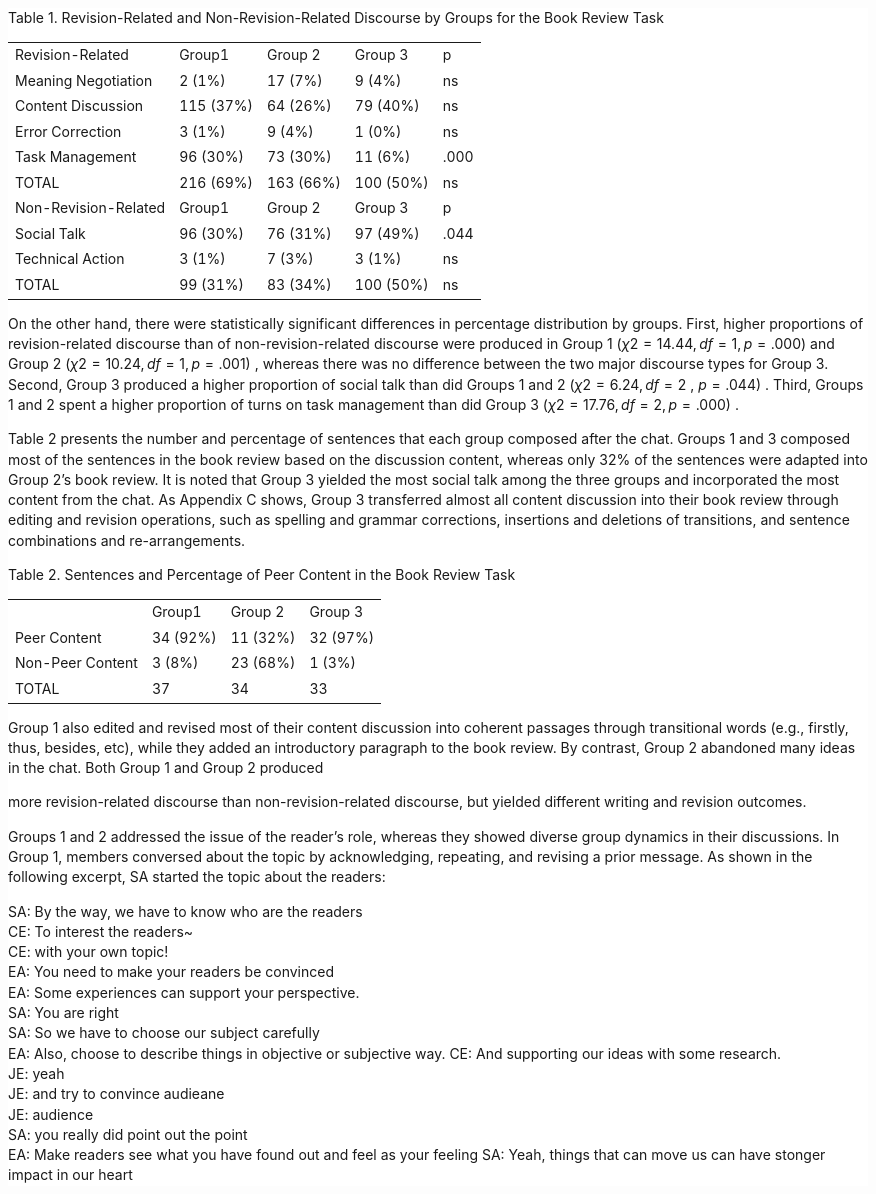 Table 1. Revision-Related and Non-Revision-Related Discourse by Groups for the Book Review Task   

<html><body><table><tr><td>Revision-Related</td><td>Group1</td><td>Group 2</td><td>Group 3</td><td>p</td></tr><tr><td>Meaning Negotiation</td><td>2 (1%)</td><td>17 (7%)</td><td>9 (4%)</td><td>ns</td></tr><tr><td>Content Discussion</td><td>115 (37%)</td><td>64 (26%)</td><td>79 (40%)</td><td>ns</td></tr><tr><td>Error Correction</td><td>3 (1%)</td><td>9 (4%)</td><td>1 (0%)</td><td> ns</td></tr><tr><td>Task Management</td><td>96 (30%)</td><td>73 (30%)</td><td>11 (6%)</td><td>.000</td></tr><tr><td>TOTAL</td><td>216 (69%)</td><td>163 (66%)</td><td>100 (50%)</td><td>ns</td></tr><tr><td> Non-Revision-Related</td><td>Group1</td><td>Group 2</td><td>Group 3</td><td>p</td></tr><tr><td>Social Talk</td><td>96 (30%)</td><td>76 (31%)</td><td>97 (49%)</td><td>.044</td></tr><tr><td>Technical Action</td><td>3 (1%)</td><td>7 (3%)</td><td>3 (1%)</td><td>ns</td></tr><tr><td>TOTAL</td><td>99 (31%)</td><td>83 (34%)</td><td>100 (50%)</td><td>ns</td></tr></table></body></html>

On the other hand, there were statistically significant differences in percentage distribution by groups. First, higher proportions of revision-related discourse than of non-revision-related discourse were produced in Group 1 $( \chi 2 = 1 4 . 4 4 , d f = 1 , p = . 0 0 0 )$ and Group 2 $( \chi 2 = 1 0 . 2 4 , d f = 1 , p = . 0 0 1 )$ , whereas there was no difference between the two major discourse types for Group 3. Second, Group 3 produced a higher proportion of social talk than did Groups 1 and 2 $( \chi 2 = 6 . 2 4 , d f = 2$ , $p = . 0 4 4 )$ . Third, Groups 1 and 2 spent a higher proportion of turns on task management than did Group 3 $( \chi 2 = 1 7 . 7 6 , d f = 2 , p = . 0 0 0 )$ .

Table 2 presents the number and percentage of sentences that each group composed after the chat. Groups 1 and 3 composed most of the sentences in the book review based on the discussion content, whereas only $32 \%$ of the sentences were adapted into Group 2’s book review. It is noted that Group 3 yielded the most social talk among the three groups and incorporated the most content from the chat. As Appendix C shows, Group 3 transferred almost all content discussion into their book review through editing and revision operations, such as spelling and grammar corrections, insertions and deletions of transitions, and sentence combinations and re-arrangements.

Table 2. Sentences and Percentage of Peer Content in the Book Review Task   

<html><body><table><tr><td></td><td>Group1</td><td>Group 2</td><td>Group 3</td></tr><tr><td>Peer Content</td><td>34 (92%)</td><td>11 (32%)</td><td>32 (97%)</td></tr><tr><td>Non-Peer Content</td><td>3 (8%)</td><td>23 (68%)</td><td>1 (3%)</td></tr><tr><td>TOTAL</td><td>37</td><td>34</td><td>33</td></tr></table></body></html>

Group 1 also edited and revised most of their content discussion into coherent passages through transitional words (e.g., firstly, thus, besides, etc), while they added an introductory paragraph to the book review. By contrast, Group 2 abandoned many ideas in the chat. Both Group 1 and Group 2 produced

more revision-related discourse than non-revision-related discourse, but yielded different writing and revision outcomes.

Groups 1 and 2 addressed the issue of the reader’s role, whereas they showed diverse group dynamics in their discussions. In Group 1, members conversed about the topic by acknowledging, repeating, and revising a prior message. As shown in the following excerpt, SA started the topic about the readers:

SA: By the way, we have to know who are the readers   
CE: To interest the readers\~   
CE: with your own topic!   
EA: You need to make your readers be convinced   
EA: Some experiences can support your perspective.   
SA: You are right   
SA: So we have to choose our subject carefully   
EA: Also, choose to describe things in objective or subjective way. CE: And supporting our ideas with some research.   
JE: yeah   
JE: and try to convince audieane   
JE: audience   
SA: you really did point out the point   
EA: Make readers see what you have found out and feel as your feeling SA: Yeah, things that can move us can have stonger impact in our heart
